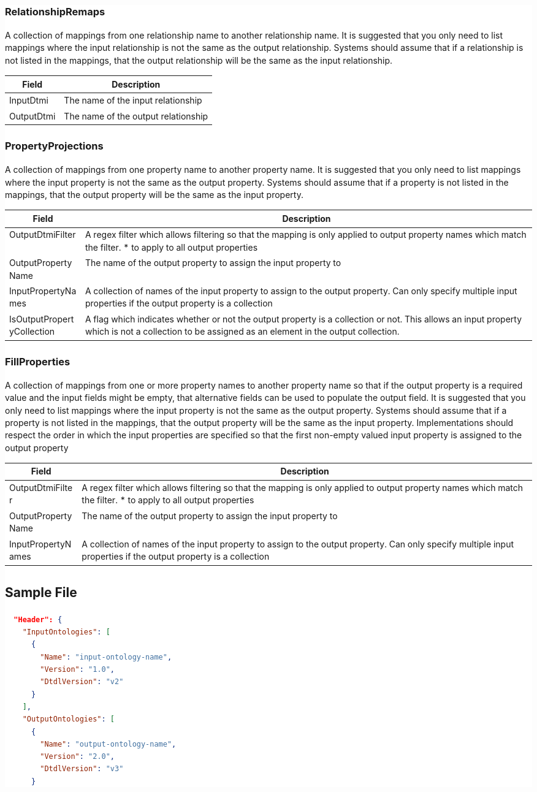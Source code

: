 ### RelationshipRemaps

A collection of mappings from one relationship name to another relationship name. It is suggested that you only need to list mappings where the input relationship is not the same as the output relationship. Systems should assume that if a relationship is not listed in the mappings, that the output relationship will be the same as the input relationship.

| Field | Description |
| --- | --- |
| InputDtmi | The name of the input relationship |
| OutputDtmi | The name of the output relationship |

### PropertyProjections

A collection of mappings from one property name to another property name. It is suggested that you only need to list mappings where the input property is not the same as the output property. Systems should assume that if a property is not listed in the mappings, that the output property will be the same as the input property.

| Field | Description |
| --- | --- |
| OutputDtmiFilter | A regex filter which allows filtering so that the mapping is only applied to output property names which match the filter. * to apply to all output properties |
| OutputPropertyName | The name of the output property to assign the input property to |
| InputPropertyNames | A collection of names of the input property to assign to the output property. Can only specify multiple input properties if the output property is a collection |
| IsOutputPropertyCollection | A flag which indicates whether or not the output property is a collection or not. This allows an input property which is not a collection to be assigned as an element in the output collection. |

### FillProperties

A collection of mappings from one or more property names to another property name so that if the output property is a required value and the input fields might be empty, that alternative fields can be used to populate the output field. It is suggested that you only need to list mappings where the input property is not the same as the output property. Systems should assume that if a property is not listed in the mappings, that the output property will be the same as the input property. Implementations should respect the order in which the input properties are specified so that the first non-empty valued input property is assigned to the output property

| Field | Description |
| --- | --- |
| OutputDtmiFilter | A regex filter which allows filtering so that the mapping is only applied to output property names which match the filter. * to apply to all output properties |
| OutputPropertyName | The name of the output property to assign the input property to |
| InputPropertyNames | A collection of names of the input property to assign to the output property. Can only specify multiple input properties if the output property is a collection |

## Sample File

``` json
  "Header": {
    "InputOntologies": [
      {
        "Name": "input-ontology-name",
        "Version": "1.0",
        "DtdlVersion": "v2"
      }
    ],
    "OutputOntologies": [
      {
        "Name": "output-ontology-name",
        "Version": "2.0",
        "DtdlVersion": "v3"
      }
```